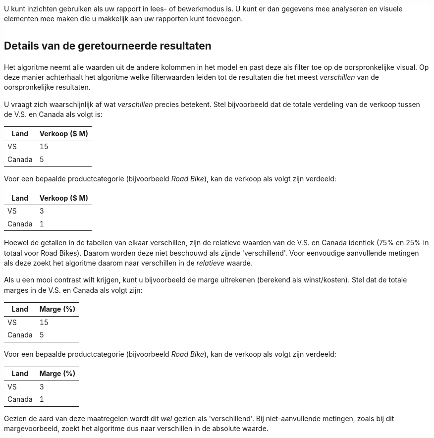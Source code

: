 U kunt inzichten gebruiken als uw rapport in lees- of bewerkmodus is. U kunt er dan gegevens mee analyseren en visuele elementen mee maken die u makkelijk aan uw rapporten kunt toevoegen.

## <a name="details-of-the-returned-results"></a>Details van de geretourneerde resultaten
Het algoritme neemt alle waarden uit de andere kolommen in het model en past deze als filter toe op de oorspronkelijke visual. Op deze manier achterhaalt het algoritme welke filterwaarden leiden tot de resultaten die het meest *verschillen* van de oorspronkelijke resultaten.

U vraagt zich waarschijnlijk af wat *verschillen* precies betekent. Stel bijvoorbeeld dat de totale verdeling van de verkoop tussen de V.S. en Canada als volgt is:

|Land  |Verkoop ($ M)|
|---------|----------|
|VS      |15        |
|Canada   |5         |

Voor een bepaalde productcategorie (bijvoorbeeld *Road Bike*), kan de verkoop als volgt zijn verdeeld:

|Land  |Verkoop ($ M)|
|---------|----------|
|VS      |3        |
|Canada   |1         |

Hoewel de getallen in de tabellen van elkaar verschillen, zijn de relatieve waarden van de V.S. en Canada identiek (75% en 25% in totaal voor Road Bikes). Daarom worden deze niet beschouwd als zijnde 'verschillend'. Voor eenvoudige aanvullende metingen als deze zoekt het algoritme daarom naar verschillen in de *relatieve* waarde.  

Als u een mooi contrast wilt krijgen, kunt u bijvoorbeeld de marge uitrekenen (berekend als winst/kosten). Stel dat de totale marges in de V.S. en Canada als volgt zijn:

|Land  |Marge (%)|
|---------|----------|
|VS      |15        |
|Canada   |5         |

Voor een bepaalde productcategorie (bijvoorbeeld *Road Bike*), kan de verkoop als volgt zijn verdeeld:

|Land  |Marge (%)|
|---------|----------|
|VS      |3        |
|Canada   |1         |

Gezien de aard van deze maatregelen wordt dit *wel* gezien als 'verschillend'. Bij niet-aanvullende metingen, zoals bij dit margevoorbeeld, zoekt het algoritme dus naar verschillen in de absolute waarde.
